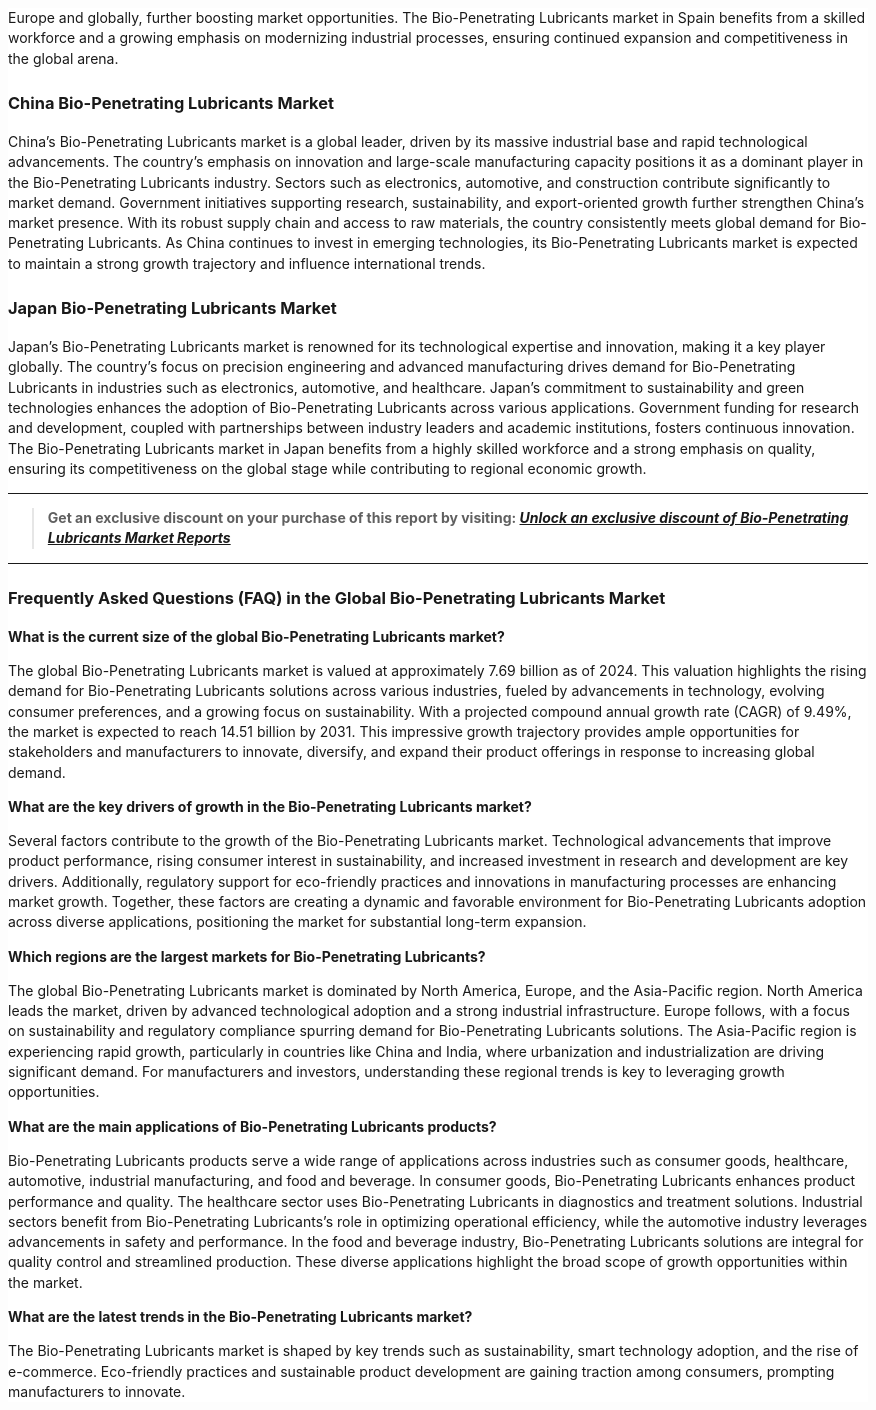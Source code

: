 Europe and globally, further boosting market opportunities. The Bio-Penetrating Lubricants market in Spain benefits from a skilled workforce and a growing emphasis on modernizing industrial processes, ensuring continued expansion and competitiveness in the global arena.</p><h3>China Bio-Penetrating Lubricants Market</h3><p>China&rsquo;s Bio-Penetrating Lubricants market is a global leader, driven by its massive industrial base and rapid technological advancements. The country&rsquo;s emphasis on innovation and large-scale manufacturing capacity positions it as a dominant player in the Bio-Penetrating Lubricants industry. Sectors such as electronics, automotive, and construction contribute significantly to market demand. Government initiatives supporting research, sustainability, and export-oriented growth further strengthen China&rsquo;s market presence. With its robust supply chain and access to raw materials, the country consistently meets global demand for Bio-Penetrating Lubricants. As China continues to invest in emerging technologies, its Bio-Penetrating Lubricants market is expected to maintain a strong growth trajectory and influence international trends.</p><h3>Japan Bio-Penetrating Lubricants Market</h3><p>Japan&rsquo;s Bio-Penetrating Lubricants market is renowned for its technological expertise and innovation, making it a key player globally. The country&rsquo;s focus on precision engineering and advanced manufacturing drives demand for Bio-Penetrating Lubricants in industries such as electronics, automotive, and healthcare. Japan&rsquo;s commitment to sustainability and green technologies enhances the adoption of Bio-Penetrating Lubricants across various applications. Government funding for research and development, coupled with partnerships between industry leaders and academic institutions, fosters continuous innovation. The Bio-Penetrating Lubricants market in Japan benefits from a highly skilled workforce and a strong emphasis on quality, ensuring its competitiveness on the global stage while contributing to regional economic growth.</p><hr /><blockquote><p><strong>Get an exclusive discount on your purchase of this report by visiting: <em><a href="://marketresearchpulse.com/ask-for-discount/112476?utm_source=Github&amp;utm_medium=020">Unlock an exclusive discount of Bio-Penetrating Lubricants Market Reports</a></em>&nbsp;</strong></p></blockquote><hr /><h3>Frequently Asked Questions (FAQ) in the Global Bio-Penetrating Lubricants Market</h3><p><strong>What is the current size of the global Bio-Penetrating Lubricants market?</strong></p><p>The global Bio-Penetrating Lubricants market is valued at approximately 7.69 billion as of 2024. This valuation highlights the rising demand for Bio-Penetrating Lubricants solutions across various industries, fueled by advancements in technology, evolving consumer preferences, and a growing focus on sustainability. With a projected compound annual growth rate (CAGR) of 9.49%, the market is expected to reach 14.51 billion by 2031. This impressive growth trajectory provides ample opportunities for stakeholders and manufacturers to innovate, diversify, and expand their product offerings in response to increasing global demand.</p><p><strong>What are the key drivers of growth in the Bio-Penetrating Lubricants market?</strong></p><p>Several factors contribute to the growth of the Bio-Penetrating Lubricants market. Technological advancements that improve product performance, rising consumer interest in sustainability, and increased investment in research and development are key drivers. Additionally, regulatory support for eco-friendly practices and innovations in manufacturing processes are enhancing market growth. Together, these factors are creating a dynamic and favorable environment for Bio-Penetrating Lubricants adoption across diverse applications, positioning the market for substantial long-term expansion.</p><p><strong>Which regions are the largest markets for Bio-Penetrating Lubricants?</strong></p><p>The global Bio-Penetrating Lubricants market is dominated by North America, Europe, and the Asia-Pacific region. North America leads the market, driven by advanced technological adoption and a strong industrial infrastructure. Europe follows, with a focus on sustainability and regulatory compliance spurring demand for Bio-Penetrating Lubricants solutions. The Asia-Pacific region is experiencing rapid growth, particularly in countries like China and India, where urbanization and industrialization are driving significant demand. For manufacturers and investors, understanding these regional trends is key to leveraging growth opportunities.</p><p><strong>What are the main applications of Bio-Penetrating Lubricants products?</strong></p><p>Bio-Penetrating Lubricants products serve a wide range of applications across industries such as consumer goods, healthcare, automotive, industrial manufacturing, and food and beverage. In consumer goods, Bio-Penetrating Lubricants enhances product performance and quality. The healthcare sector uses Bio-Penetrating Lubricants in diagnostics and treatment solutions. Industrial sectors benefit from Bio-Penetrating Lubricants&rsquo;s role in optimizing operational efficiency, while the automotive industry leverages advancements in safety and performance. In the food and beverage industry, Bio-Penetrating Lubricants solutions are integral for quality control and streamlined production. These diverse applications highlight the broad scope of growth opportunities within the market.</p><p><strong>What are the latest trends in the Bio-Penetrating Lubricants market?</strong></p><p>The Bio-Penetrating Lubricants market is shaped by key trends such as sustainability, smart technology adoption, and the rise of e-commerce. Eco-friendly practices and sustainable product development are gaining traction among consumers, prompting manufacturers to innovate.
